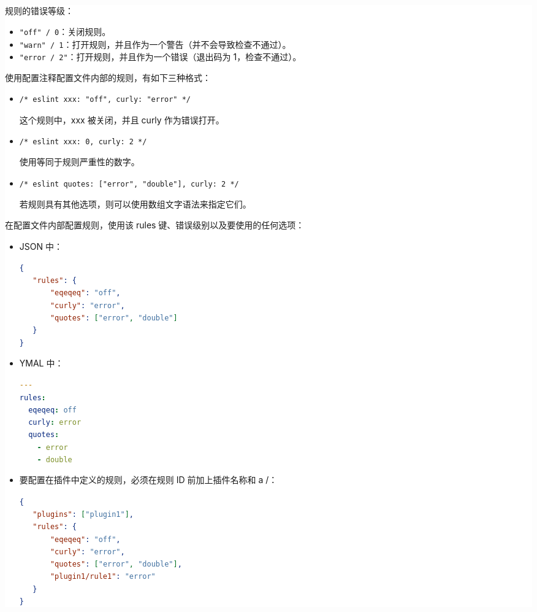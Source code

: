    规则的错误等级：

   - `"off" / 0`：关闭规则。
   - `"warn" / 1`：打开规则，并且作为一个警告（并不会导致检查不通过）。
   - `"error / 2"`：打开规则，并且作为一个错误（退出码为 1，检查不通过）。

   使用配置注释配置文件内部的规则，有如下三种格式：

   - `/* eslint xxx: "off", curly: "error" */`

     这个规则中，xxx 被关闭，并且 curly 作为错误打开。

   - `/* eslint xxx: 0, curly: 2 */`

     使用等同于规则严重性的数字。

   - `/* eslint quotes: ["error", "double"], curly: 2 */`

     若规则具有其他选项，则可以使用数组文字语法来指定它们。

   在配置文件内部配置规则，使用该 rules 键、错误级别以及要使用的任何选项：

   - JSON 中：

     ```json
     {
     	"rules": {
     		"eqeqeq": "off",
     		"curly": "error",
     		"quotes": ["error", "double"]
     	}
     }
     ```

   - YMAL 中：

     ```yaml
     ---
     rules:
       eqeqeq: off
       curly: error
       quotes:
         - error
         - double
     ```

   - 要配置在插件中定义的规则，必须在规则 ID 前加上插件名称和 a /：

     ```json
     {
     	"plugins": ["plugin1"],
     	"rules": {
     		"eqeqeq": "off",
     		"curly": "error",
     		"quotes": ["error", "double"],
     		"plugin1/rule1": "error"
     	}
     }
     ```
